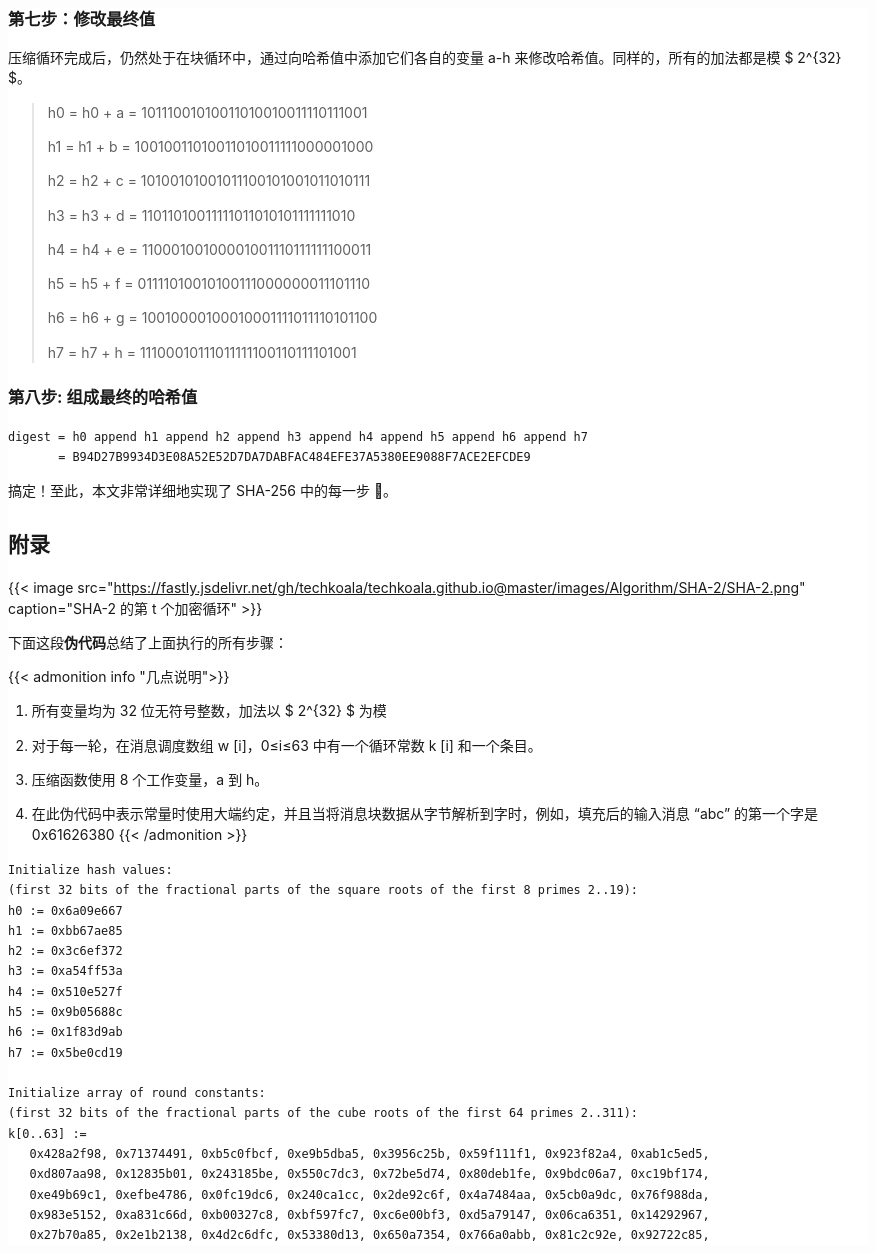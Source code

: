 
### 第七步：修改最终值

压缩循环完成后，仍然处于在块循环中，通过向哈希值中添加它们各自的变量 a-h 来修改哈希值。同样的，所有的加法都是模 $ 2^{32} $。

> h0 = h0 + a = 10111001010011010010011110111001
>
> h1 = h1 + b = 10010011010011010011111000001000
>
> h2 = h2 + c = 10100101001011100101001011010111
>
> h3 = h3 + d = 11011010011111011010101111111010
>
> h4 = h4 + e = 11000100100001001110111111100011
>
> h5 = h5 + f = 01111010010100111000000011101110
>
> h6 = h6 + g = 10010000100010001111011110101100
>
> h7 = h7 + h = 11100010111011111100110111101001

### 第八步: 组成最终的哈希值

```
digest = h0 append h1 append h2 append h3 append h4 append h5 append h6 append h7
       = B94D27B9934D3E08A52E52D7DA7DABFAC484EFE37A5380EE9088F7ACE2EFCDE9
```

搞定！至此，本文非常详细地实现了 SHA-256 中的每一步 🙂。

## 附录

{{< image src="https://fastly.jsdelivr.net/gh/techkoala/techkoala.github.io@master/images/Algorithm/SHA-2/SHA-2.png" caption="SHA-2 的第 t 个加密循环" >}}

下面这段**伪代码**总结了上面执行的所有步骤：

{{< admonition info "几点说明">}}

1. 所有变量均为 32 位无符号整数，加法以 $ 2^{32} $ 为模

2. 对于每一轮，在消息调度数组 w [i]，0≤i≤63 中有一个循环常数 k [i] 和一个条目。

3. 压缩函数使用 8 个工作变量，a 到 h。

4. 在此伪代码中表示常量时使用大端约定，并且当将消息块数据从字节解析到字时，例如，填充后的输入消息 “abc” 的第一个字是 0x61626380
{{< /admonition >}}

```
Initialize hash values:
(first 32 bits of the fractional parts of the square roots of the first 8 primes 2..19):
h0 := 0x6a09e667
h1 := 0xbb67ae85
h2 := 0x3c6ef372
h3 := 0xa54ff53a
h4 := 0x510e527f
h5 := 0x9b05688c
h6 := 0x1f83d9ab
h7 := 0x5be0cd19

Initialize array of round constants:
(first 32 bits of the fractional parts of the cube roots of the first 64 primes 2..311):
k[0..63] :=
   0x428a2f98, 0x71374491, 0xb5c0fbcf, 0xe9b5dba5, 0x3956c25b, 0x59f111f1, 0x923f82a4, 0xab1c5ed5,
   0xd807aa98, 0x12835b01, 0x243185be, 0x550c7dc3, 0x72be5d74, 0x80deb1fe, 0x9bdc06a7, 0xc19bf174,
   0xe49b69c1, 0xefbe4786, 0x0fc19dc6, 0x240ca1cc, 0x2de92c6f, 0x4a7484aa, 0x5cb0a9dc, 0x76f988da,
   0x983e5152, 0xa831c66d, 0xb00327c8, 0xbf597fc7, 0xc6e00bf3, 0xd5a79147, 0x06ca6351, 0x14292967,
   0x27b70a85, 0x2e1b2138, 0x4d2c6dfc, 0x53380d13, 0x650a7354, 0x766a0abb, 0x81c2c92e, 0x92722c85,
```